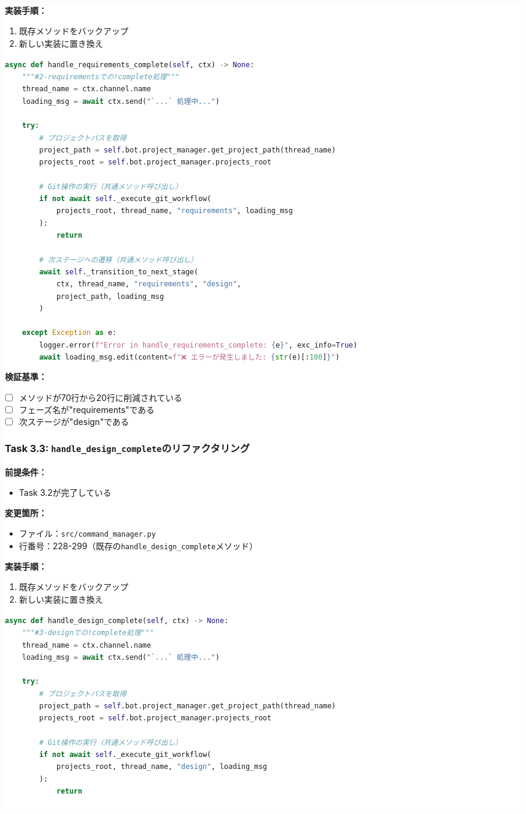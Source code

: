 **実装手順：**

1. 既存メソッドをバックアップ
2. 新しい実装に置き換え
```python
async def handle_requirements_complete(self, ctx) -> None:
    """#2-requirementsでの!complete処理"""
    thread_name = ctx.channel.name
    loading_msg = await ctx.send("`...` 処理中...")
    
    try:
        # プロジェクトパスを取得
        project_path = self.bot.project_manager.get_project_path(thread_name)
        projects_root = self.bot.project_manager.projects_root
        
        # Git操作の実行（共通メソッド呼び出し）
        if not await self._execute_git_workflow(
            projects_root, thread_name, "requirements", loading_msg
        ):
            return
        
        # 次ステージへの遷移（共通メソッド呼び出し）
        await self._transition_to_next_stage(
            ctx, thread_name, "requirements", "design", 
            project_path, loading_msg
        )
        
    except Exception as e:
        logger.error(f"Error in handle_requirements_complete: {e}", exc_info=True)
        await loading_msg.edit(content=f"❌ エラーが発生しました: {str(e)[:100]}")
```

**検証基準：**
- [ ] メソッドが70行から20行に削減されている
- [ ] フェーズ名が"requirements"である
- [ ] 次ステージが"design"である

### Task 3.3: `handle_design_complete`のリファクタリング

**前提条件：**
- Task 3.2が完了している

**変更箇所：**
- ファイル：`src/command_manager.py`
- 行番号：228-299（既存の`handle_design_complete`メソッド）

**実装手順：**

1. 既存メソッドをバックアップ
2. 新しい実装に置き換え
```python
async def handle_design_complete(self, ctx) -> None:
    """#3-designでの!complete処理"""
    thread_name = ctx.channel.name
    loading_msg = await ctx.send("`...` 処理中...")
    
    try:
        # プロジェクトパスを取得
        project_path = self.bot.project_manager.get_project_path(thread_name)
        projects_root = self.bot.project_manager.projects_root
        
        # Git操作の実行（共通メソッド呼び出し）
        if not await self._execute_git_workflow(
            projects_root, thread_name, "design", loading_msg
        ):
            return
        
```